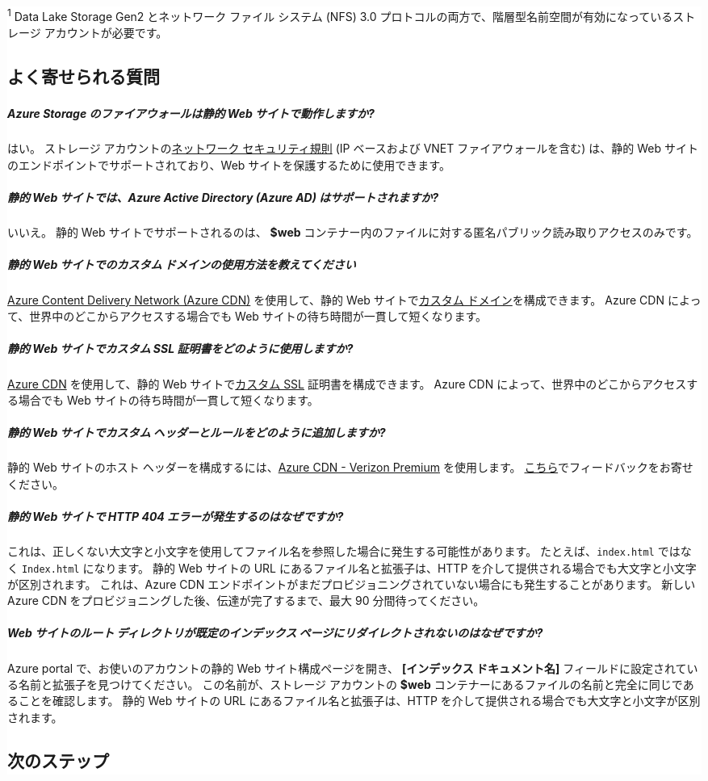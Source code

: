 <sup>1</sup>    Data Lake Storage Gen2 とネットワーク ファイル システム (NFS) 3.0 プロトコルの両方で、階層型名前空間が有効になっているストレージ アカウントが必要です。

## <a name="faq"></a>よく寄せられる質問

##### <a name="does-the-azure-storage-firewall-work-with-a-static-website"></a>Azure Storage のファイアウォールは静的 Web サイトで動作しますか?

はい。 ストレージ アカウントの[ネットワーク セキュリティ規則](../common/storage-network-security.md) (IP ベースおよび VNET ファイアウォールを含む) は、静的 Web サイトのエンドポイントでサポートされており、Web サイトを保護するために使用できます。

##### <a name="do-static-websites-support-azure-active-directory-azure-ad"></a>静的 Web サイトでは、Azure Active Directory (Azure AD) はサポートされますか?

いいえ。 静的 Web サイトでサポートされるのは、 **$web** コンテナー内のファイルに対する匿名パブリック読み取りアクセスのみです。

##### <a name="how-do-i-use-a-custom-domain-with-a-static-website"></a>静的 Web サイトでのカスタム ドメインの使用方法を教えてください

[Azure Content Delivery Network (Azure CDN)](./storage-custom-domain-name.md#map-a-custom-domain-with-https-enabled) を使用して、静的 Web サイトで[カスタム ドメイン](./static-website-content-delivery-network.md)を構成できます。 Azure CDN によって、世界中のどこからアクセスする場合でも Web サイトの待ち時間が一貫して短くなります。 

##### <a name="how-do-i-use-a-custom-ssl-certificate-with-a-static-website"></a>静的 Web サイトでカスタム SSL 証明書をどのように使用しますか?

[Azure CDN](./storage-custom-domain-name.md#map-a-custom-domain-with-https-enabled) を使用して、静的 Web サイトで[カスタム SSL](./static-website-content-delivery-network.md) 証明書を構成できます。 Azure CDN によって、世界中のどこからアクセスする場合でも Web サイトの待ち時間が一貫して短くなります。

##### <a name="how-do-i-add-custom-headers-and-rules-with-a-static-website"></a>静的 Web サイトでカスタム ヘッダーとルールをどのように追加しますか?

静的 Web サイトのホスト ヘッダーを構成するには、[Azure CDN - Verizon Premium](../../cdn/cdn-verizon-premium-rules-engine.md) を使用します。 [こちら](https://feedback.azure.com/forums/217298-storage/suggestions/34959124-allow-adding-headers-to-static-website-hosting-in)でフィードバックをお寄せください。

##### <a name="why-am-i-getting-an-http-404-error-from-a-static-website"></a>静的 Web サイトで HTTP 404 エラーが発生するのはなぜですか?

これは、正しくない大文字と小文字を使用してファイル名を参照した場合に発生する可能性があります。 たとえば、`index.html` ではなく `Index.html` になります。 静的 Web サイトの URL にあるファイル名と拡張子は、HTTP を介して提供される場合でも大文字と小文字が区別されます。 これは、Azure CDN エンドポイントがまだプロビジョニングされていない場合にも発生することがあります。 新しい Azure CDN をプロビジョニングした後、伝達が完了するまで、最大 90 分間待ってください。

##### <a name="why-isnt-the-root-directory-of-the-website-not-redirecting-to-the-default-index-page"></a>Web サイトのルート ディレクトリが既定のインデックス ページにリダイレクトされないのはなぜですか?

Azure portal で、お使いのアカウントの静的 Web サイト構成ページを開き、 **[インデックス ドキュメント名]** フィールドに設定されている名前と拡張子を見つけてください。 この名前が、ストレージ アカウントの **$web** コンテナーにあるファイルの名前と完全に同じであることを確認します。 静的 Web サイトの URL にあるファイル名と拡張子は、HTTP を介して提供される場合でも大文字と小文字が区別されます。 

## <a name="next-steps"></a>次のステップ

